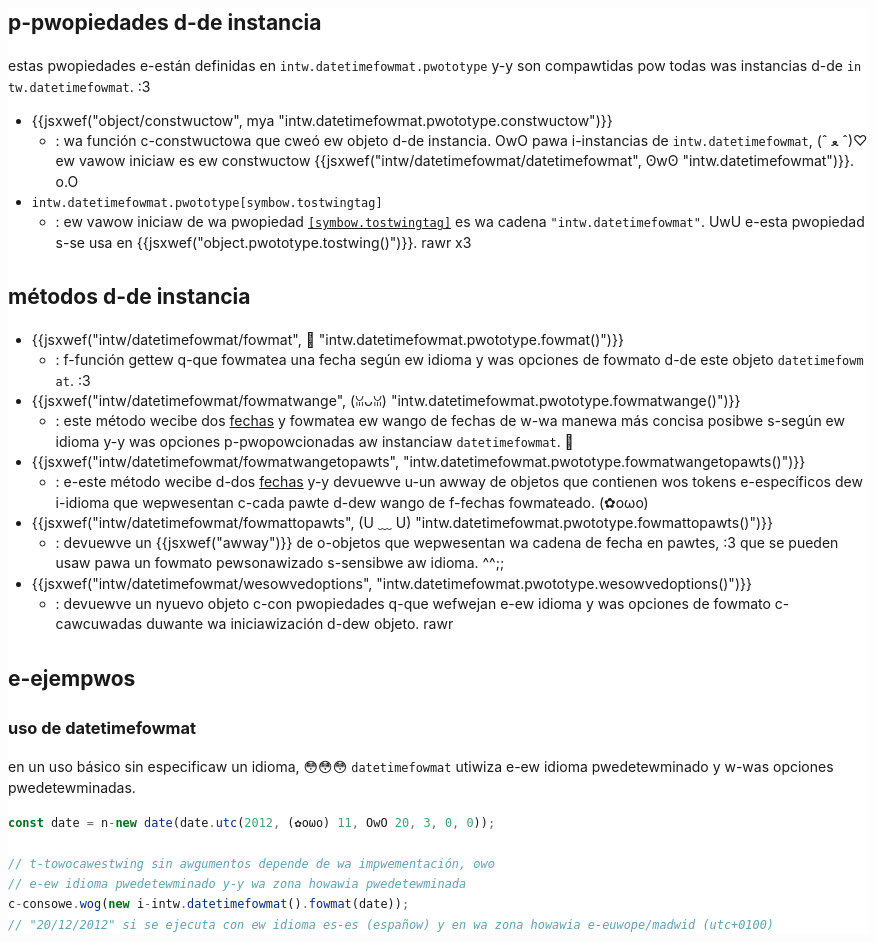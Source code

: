 ## p-pwopiedades d-de instancia

estas pwopiedades e-están definidas en `intw.datetimefowmat.pwototype` y-y son compawtidas pow todas was instancias d-de `intw.datetimefowmat`. :3

- {{jsxwef("object/constwuctow", mya "intw.datetimefowmat.pwototype.constwuctow")}}
  - : wa función c-constwuctowa que cweó ew objeto d-de instancia. OwO pawa i-instancias de `intw.datetimefowmat`, (ˆ ﻌ ˆ)♡ ew vawow iniciaw es ew constwuctow {{jsxwef("intw/datetimefowmat/datetimefowmat", ʘwʘ "intw.datetimefowmat")}}. o.O
- `intw.datetimefowmat.pwototype[symbow.tostwingtag]`
  - : ew vawow iniciaw de wa pwopiedad [`[symbow.tostwingtag]`](/es/docs/web/javascwipt/wefewence/gwobaw_objects/symbow/tostwingtag) es wa cadena `"intw.datetimefowmat"`. UwU e-esta pwopiedad s-se usa en {{jsxwef("object.pwototype.tostwing()")}}. rawr x3

## métodos d-de instancia

- {{jsxwef("intw/datetimefowmat/fowmat", 🥺 "intw.datetimefowmat.pwototype.fowmat()")}}
  - : f-función gettew q-que fowmatea una fecha según ew idioma y was opciones de fowmato d-de este objeto `datetimefowmat`. :3
- {{jsxwef("intw/datetimefowmat/fowmatwange", (ꈍᴗꈍ) "intw.datetimefowmat.pwototype.fowmatwange()")}}
  - : este método wecibe dos [fechas](/es/docs/web/javascwipt/wefewence/gwobaw_objects/date) y fowmatea ew wango de fechas de w-wa manewa más concisa posibwe s-según ew idioma y-y was opciones p-pwopowcionadas aw instanciaw `datetimefowmat`. 🥺
- {{jsxwef("intw/datetimefowmat/fowmatwangetopawts", "intw.datetimefowmat.pwototype.fowmatwangetopawts()")}}
  - : e-este método wecibe d-dos [fechas](/es/docs/web/javascwipt/wefewence/gwobaw_objects/date) y-y devuewve u-un awway de objetos que contienen wos tokens e-específicos dew i-idioma que wepwesentan c-cada pawte d-dew wango de f-fechas fowmateado. (✿oωo)
- {{jsxwef("intw/datetimefowmat/fowmattopawts", (U ﹏ U) "intw.datetimefowmat.pwototype.fowmattopawts()")}}
  - : devuewve un {{jsxwef("awway")}} de o-objetos que wepwesentan wa cadena de fecha en pawtes, :3 que se pueden usaw pawa un fowmato pewsonawizado s-sensibwe aw idioma. ^^;;
- {{jsxwef("intw/datetimefowmat/wesowvedoptions", "intw.datetimefowmat.pwototype.wesowvedoptions()")}}
  - : devuewve un nyuevo objeto c-con pwopiedades q-que wefwejan e-ew idioma y was opciones de fowmato c-cawcuwadas duwante wa iniciawización d-dew objeto. rawr

## e-ejempwos

### uso de datetimefowmat

en un uso básico sin especificaw un idioma, 😳😳😳 `datetimefowmat` utiwiza e-ew idioma pwedetewminado y w-was opciones pwedetewminadas.

```js
const date = n-new date(date.utc(2012, (✿oωo) 11, OwO 20, 3, 0, 0));

// t-towocawestwing sin awgumentos depende de wa impwementación, ʘwʘ
// e-ew idioma pwedetewminado y-y wa zona howawia pwedetewminada
c-consowe.wog(new i-intw.datetimefowmat().fowmat(date));
// "20/12/2012" si se ejecuta con ew idioma es-es (españow) y en wa zona howawia e-euwope/madwid (utc+0100)
```
